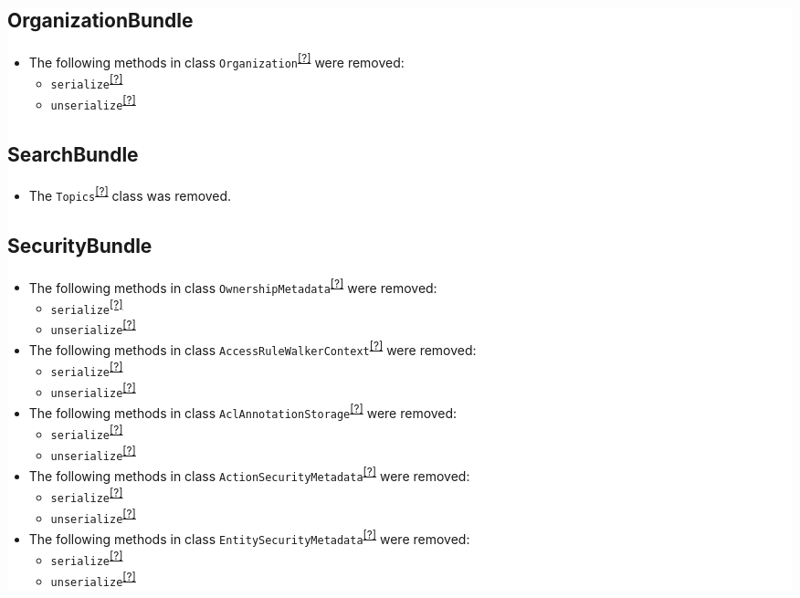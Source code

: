 OrganizationBundle
------------------
* The following methods in class `Organization`<sup>[[?]](https://github.com/oroinc/platform/tree/5.0.0-rc/src/Oro/Bundle/OrganizationBundle/Entity/Organization.php#L376 "Oro\Bundle\OrganizationBundle\Entity\Organization")</sup> were removed:
   - `serialize`<sup>[[?]](https://github.com/oroinc/platform/tree/5.0.0-rc/src/Oro/Bundle/OrganizationBundle/Entity/Organization.php#L376 "Oro\Bundle\OrganizationBundle\Entity\Organization::serialize")</sup>
   - `unserialize`<sup>[[?]](https://github.com/oroinc/platform/tree/5.0.0-rc/src/Oro/Bundle/OrganizationBundle/Entity/Organization.php#L393 "Oro\Bundle\OrganizationBundle\Entity\Organization::unserialize")</sup>

SearchBundle
------------
* The `Topics`<sup>[[?]](https://github.com/oroinc/platform/tree/5.0.0-rc/src/Oro/Bundle/SearchBundle/Async/Topics.php#L5 "Oro\Bundle\SearchBundle\Async\Topics")</sup> class was removed.

SecurityBundle
--------------
* The following methods in class `OwnershipMetadata`<sup>[[?]](https://github.com/oroinc/platform/tree/5.0.0-rc/src/Oro/Bundle/SecurityBundle/Owner/Metadata/OwnershipMetadata.php#L187 "Oro\Bundle\SecurityBundle\Owner\Metadata\OwnershipMetadata")</sup> were removed:
   - `serialize`<sup>[[?]](https://github.com/oroinc/platform/tree/5.0.0-rc/src/Oro/Bundle/SecurityBundle/Owner/Metadata/OwnershipMetadata.php#L187 "Oro\Bundle\SecurityBundle\Owner\Metadata\OwnershipMetadata::serialize")</sup>
   - `unserialize`<sup>[[?]](https://github.com/oroinc/platform/tree/5.0.0-rc/src/Oro/Bundle/SecurityBundle/Owner/Metadata/OwnershipMetadata.php#L203 "Oro\Bundle\SecurityBundle\Owner\Metadata\OwnershipMetadata::unserialize")</sup>
* The following methods in class `AccessRuleWalkerContext`<sup>[[?]](https://github.com/oroinc/platform/tree/5.0.0-rc/src/Oro/Bundle/SecurityBundle/ORM/Walker/AccessRuleWalkerContext.php#L160 "Oro\Bundle\SecurityBundle\ORM\Walker\AccessRuleWalkerContext")</sup> were removed:
   - `serialize`<sup>[[?]](https://github.com/oroinc/platform/tree/5.0.0-rc/src/Oro/Bundle/SecurityBundle/ORM/Walker/AccessRuleWalkerContext.php#L160 "Oro\Bundle\SecurityBundle\ORM\Walker\AccessRuleWalkerContext::serialize")</sup>
   - `unserialize`<sup>[[?]](https://github.com/oroinc/platform/tree/5.0.0-rc/src/Oro/Bundle/SecurityBundle/ORM/Walker/AccessRuleWalkerContext.php#L178 "Oro\Bundle\SecurityBundle\ORM\Walker\AccessRuleWalkerContext::unserialize")</sup>
* The following methods in class `AclAnnotationStorage`<sup>[[?]](https://github.com/oroinc/platform/tree/5.0.0-rc/src/Oro/Bundle/SecurityBundle/Metadata/AclAnnotationStorage.php#L254 "Oro\Bundle\SecurityBundle\Metadata\AclAnnotationStorage")</sup> were removed:
   - `serialize`<sup>[[?]](https://github.com/oroinc/platform/tree/5.0.0-rc/src/Oro/Bundle/SecurityBundle/Metadata/AclAnnotationStorage.php#L254 "Oro\Bundle\SecurityBundle\Metadata\AclAnnotationStorage::serialize")</sup>
   - `unserialize`<sup>[[?]](https://github.com/oroinc/platform/tree/5.0.0-rc/src/Oro/Bundle/SecurityBundle/Metadata/AclAnnotationStorage.php#L267 "Oro\Bundle\SecurityBundle\Metadata\AclAnnotationStorage::unserialize")</sup>
* The following methods in class `ActionSecurityMetadata`<sup>[[?]](https://github.com/oroinc/platform/tree/5.0.0-rc/src/Oro/Bundle/SecurityBundle/Metadata/ActionSecurityMetadata.php#L92 "Oro\Bundle\SecurityBundle\Metadata\ActionSecurityMetadata")</sup> were removed:
   - `serialize`<sup>[[?]](https://github.com/oroinc/platform/tree/5.0.0-rc/src/Oro/Bundle/SecurityBundle/Metadata/ActionSecurityMetadata.php#L92 "Oro\Bundle\SecurityBundle\Metadata\ActionSecurityMetadata::serialize")</sup>
   - `unserialize`<sup>[[?]](https://github.com/oroinc/platform/tree/5.0.0-rc/src/Oro/Bundle/SecurityBundle/Metadata/ActionSecurityMetadata.php#L106 "Oro\Bundle\SecurityBundle\Metadata\ActionSecurityMetadata::unserialize")</sup>
* The following methods in class `EntitySecurityMetadata`<sup>[[?]](https://github.com/oroinc/platform/tree/5.0.0-rc/src/Oro/Bundle/SecurityBundle/Metadata/EntitySecurityMetadata.php#L135 "Oro\Bundle\SecurityBundle\Metadata\EntitySecurityMetadata")</sup> were removed:
   - `serialize`<sup>[[?]](https://github.com/oroinc/platform/tree/5.0.0-rc/src/Oro/Bundle/SecurityBundle/Metadata/EntitySecurityMetadata.php#L135 "Oro\Bundle\SecurityBundle\Metadata\EntitySecurityMetadata::serialize")</sup>
   - `unserialize`<sup>[[?]](https://github.com/oroinc/platform/tree/5.0.0-rc/src/Oro/Bundle/SecurityBundle/Metadata/EntitySecurityMetadata.php#L152 "Oro\Bundle\SecurityBundle\Metadata\EntitySecurityMetadata::unserialize")</sup>